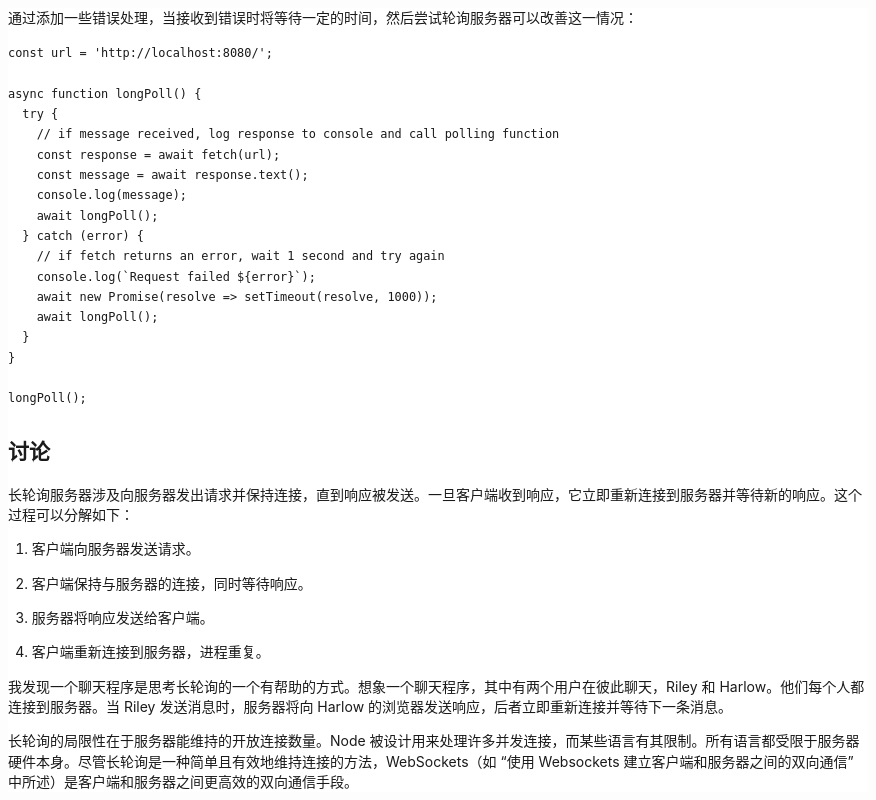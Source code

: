 通过添加一些错误处理，当接收到错误时将等待一定的时间，然后尝试轮询服务器可以改善这一情况：

```
const url = 'http://localhost:8080/';

async function longPoll() {
  try {
    // if message received, log response to console and call polling function
    const response = await fetch(url);
    const message = await response.text();
    console.log(message);
    await longPoll();
  } catch (error) {
    // if fetch returns an error, wait 1 second and try again
    console.log(`Request failed ${error}`);
    await new Promise(resolve => setTimeout(resolve, 1000));
    await longPoll();
  }
}

longPoll();
```

## 讨论

长轮询服务器涉及向服务器发出请求并保持连接，直到响应被发送。一旦客户端收到响应，它立即重新连接到服务器并等待新的响应。这个过程可以分解如下：

1.  客户端向服务器发送请求。

1.  客户端保持与服务器的连接，同时等待响应。

1.  服务器将响应发送给客户端。

1.  客户端重新连接到服务器，进程重复。

我发现一个聊天程序是思考长轮询的一个有帮助的方式。想象一个聊天程序，其中有两个用户在彼此聊天，Riley 和 Harlow。他们每个人都连接到服务器。当 Riley 发送消息时，服务器将向 Harlow 的浏览器发送响应，后者立即重新连接并等待下一条消息。

长轮询的局限性在于服务器能维持的开放连接数量。Node 被设计用来处理许多并发连接，而某些语言有其限制。所有语言都受限于服务器硬件本身。尽管长轮询是一种简单且有效地维持连接的方法，WebSockets（如 “使用 Websockets 建立客户端和服务器之间的双向通信” 中所述）是客户端和服务器之间更高效的双向通信手段。
